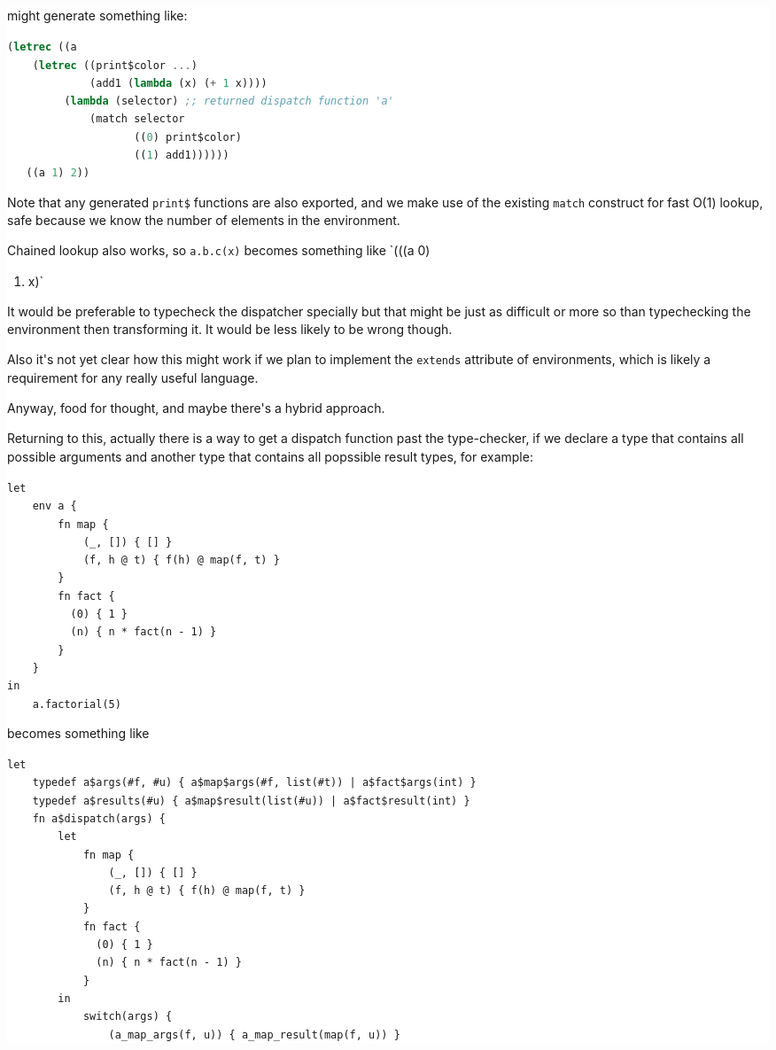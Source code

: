 might generate something like:

```scheme
(letrec ((a
    (letrec ((print$color ...)
             (add1 (lambda (x) (+ 1 x))))
         (lambda (selector) ;; returned dispatch function 'a'
             (match selector
                    ((0) print$color)
                    ((1) add1))))))
   ((a 1) 2))
```

Note that any generated `print$` functions are also exported, and we
make use of the existing `match` construct for fast O(1) lookup, safe
because we know the number of elements in the environment.

Chained lookup also works, so `a.b.c(x)` becomes something like `(((a 0)
1) x)`

It would be preferable to typecheck the dispatcher specially but that
might be just as difficult or more so than typechecking the environment
then transforming it. It would be less likely to be wrong though.

Also it's not yet clear how this might work if we plan to implement the
`extends` attribute of environments, which is likely a requirement for
any really useful language.

Anyway, food for thought, and maybe there's a hybrid approach.

Returning to this, actually there is a way to get a dispatch function
past the type-checker, if we declare a type that contains all possible
arguments and another type that contains all popssible result types,
for example:

```
let
    env a {
        fn map {
            (_, []) { [] }
            (f, h @ t) { f(h) @ map(f, t) }
        }
        fn fact {
          (0) { 1 }
          (n) { n * fact(n - 1) }
        }
    }
in
    a.factorial(5)
```
becomes something like
```
let
    typedef a$args(#f, #u) { a$map$args(#f, list(#t)) | a$fact$args(int) }
    typedef a$results(#u) { a$map$result(list(#u)) | a$fact$result(int) }
    fn a$dispatch(args) {
        let
            fn map {
                (_, []) { [] }
                (f, h @ t) { f(h) @ map(f, t) }
            }
            fn fact {
              (0) { 1 }
              (n) { n * fact(n - 1) }
            }
        in
            switch(args) {
                (a_map_args(f, u)) { a_map_result(map(f, u)) }
```